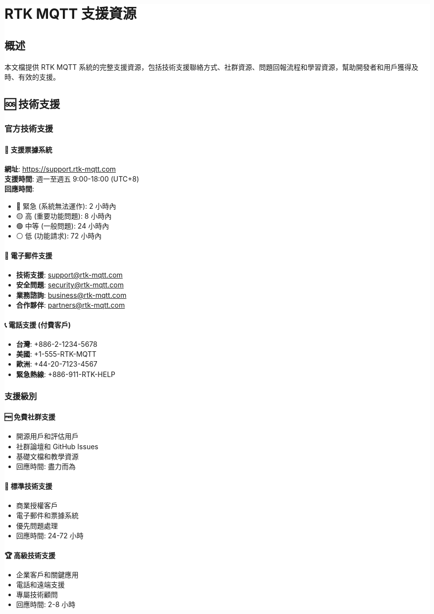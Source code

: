 # RTK MQTT 支援資源

## 概述

本文檔提供 RTK MQTT 系統的完整支援資源，包括技術支援聯絡方式、社群資源、問題回報流程和學習資源，幫助開發者和用戶獲得及時、有效的支援。

## 🆘 技術支援

### 官方技術支援

#### 🎫 支援票據系統
**網址**: https://support.rtk-mqtt.com  
**支援時間**: 週一至週五 9:00-18:00 (UTC+8)  
**回應時間**: 
- 🔴 緊急 (系統無法運作): 2 小時內
- 🟡 高 (重要功能問題): 8 小時內  
- 🟢 中等 (一般問題): 24 小時內
- ⚪ 低 (功能請求): 72 小時內

#### 📧 電子郵件支援
- **技術支援**: support@rtk-mqtt.com
- **安全問題**: security@rtk-mqtt.com  
- **業務諮詢**: business@rtk-mqtt.com
- **合作夥伴**: partners@rtk-mqtt.com

#### 📞 電話支援 (付費客戶)
- **台灣**: +886-2-1234-5678
- **美國**: +1-555-RTK-MQTT
- **歐洲**: +44-20-7123-4567
- **緊急熱線**: +886-911-RTK-HELP

### 支援級別

#### 🆓 免費社群支援
- 開源用戶和評估用戶
- 社群論壇和 GitHub Issues
- 基礎文檔和教學資源
- 回應時間: 盡力而為

#### 💼 標準技術支援
- 商業授權客戶
- 電子郵件和票據系統
- 優先問題處理
- 回應時間: 24-72 小時

#### 🏆 高級技術支援  
- 企業客戶和關鍵應用
- 電話和遠端支援
- 專屬技術顧問
- 回應時間: 2-8 小時
